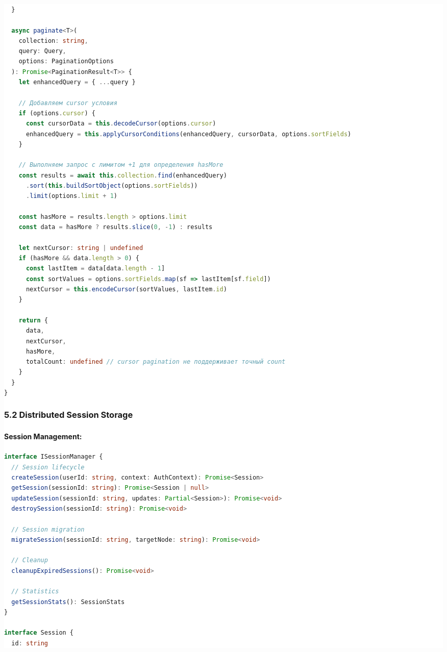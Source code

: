 ```typescript
  }

  async paginate<T>(
    collection: string,
    query: Query,
    options: PaginationOptions
  ): Promise<PaginationResult<T>> {
    let enhancedQuery = { ...query }

    // Добавляем cursor условия
    if (options.cursor) {
      const cursorData = this.decodeCursor(options.cursor)
      enhancedQuery = this.applyCursorConditions(enhancedQuery, cursorData, options.sortFields)
    }

    // Выполняем запрос с лимитом +1 для определения hasMore
    const results = await this.collection.find(enhancedQuery)
      .sort(this.buildSortObject(options.sortFields))
      .limit(options.limit + 1)

    const hasMore = results.length > options.limit
    const data = hasMore ? results.slice(0, -1) : results

    let nextCursor: string | undefined
    if (hasMore && data.length > 0) {
      const lastItem = data[data.length - 1]
      const sortValues = options.sortFields.map(sf => lastItem[sf.field])
      nextCursor = this.encodeCursor(sortValues, lastItem.id)
    }

    return {
      data,
      nextCursor,
      hasMore,
      totalCount: undefined // cursor pagination не поддерживает точный count
    }
  }
}
```

### **5.2 Distributed Session Storage**

#### **Session Management:**
```typescript
interface ISessionManager {
  // Session lifecycle
  createSession(userId: string, context: AuthContext): Promise<Session>
  getSession(sessionId: string): Promise<Session | null>
  updateSession(sessionId: string, updates: Partial<Session>): Promise<void>
  destroySession(sessionId: string): Promise<void>

  // Session migration
  migrateSession(sessionId: string, targetNode: string): Promise<void>

  // Cleanup
  cleanupExpiredSessions(): Promise<void>

  // Statistics
  getSessionStats(): SessionStats
}

interface Session {
  id: string
```